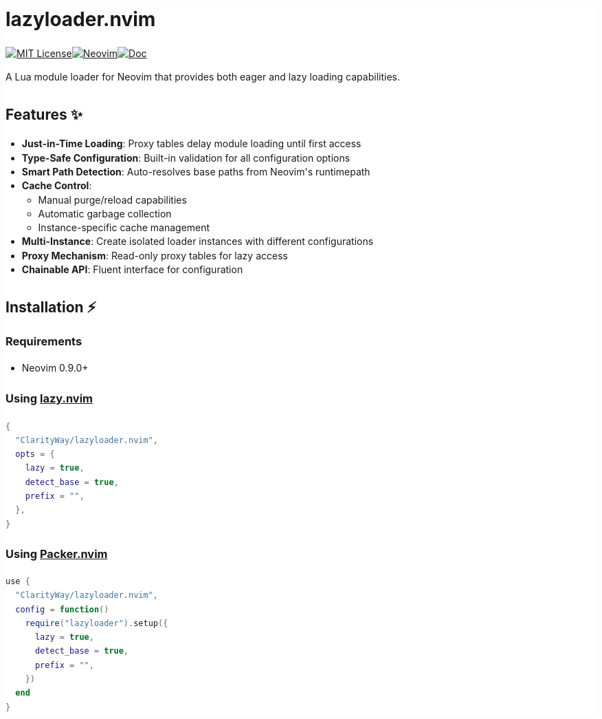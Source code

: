 # lazyloader.nvim

[![MIT License](https://img.shields.io/badge/License-MIT-blue.svg)](LICENSE)[![Neovim](https://img.shields.io/badge/Neovim-0.9%2B-blueviolet)](https://neovim.io)[![Doc](https://img.shields.io/badge/Doc-%3Ah%20lazyloader.txt-red)](doc/lazyloader.txt)

A Lua module loader for Neovim that provides both eager and lazy loading capabilities.

## Features ✨

- **Just-in-Time Loading**: Proxy tables delay module loading until first access
- **Type-Safe Configuration**: Built-in validation for all configuration options
- **Smart Path Detection**: Auto-resolves base paths from Neovim's runtimepath
- **Cache Control**:
  - Manual purge/reload capabilities
  - Automatic garbage collection
  - Instance-specific cache management
- **Multi-Instance**: Create isolated loader instances with different configurations
- **Proxy Mechanism**: Read-only proxy tables for lazy access
- **Chainable API**: Fluent interface for configuration

## Installation ⚡

### Requirements

- Neovim 0.9.0+

### Using [lazy.nvim](https://github.com/folke/lazy.nvim)

```lua
{
  "ClarityWay/lazyloader.nvim",
  opts = {
    lazy = true,
    detect_base = true,
    prefix = "",
  },
}
```

### Using [Packer.nvim](https://github.com/wbthomason/packer.nvim)

```lua
use {
  "ClarityWay/lazyloader.nvim",
  config = function()
    require("lazyloader").setup({
      lazy = true,
      detect_base = true,
      prefix = "",
    })
  end
}
```
